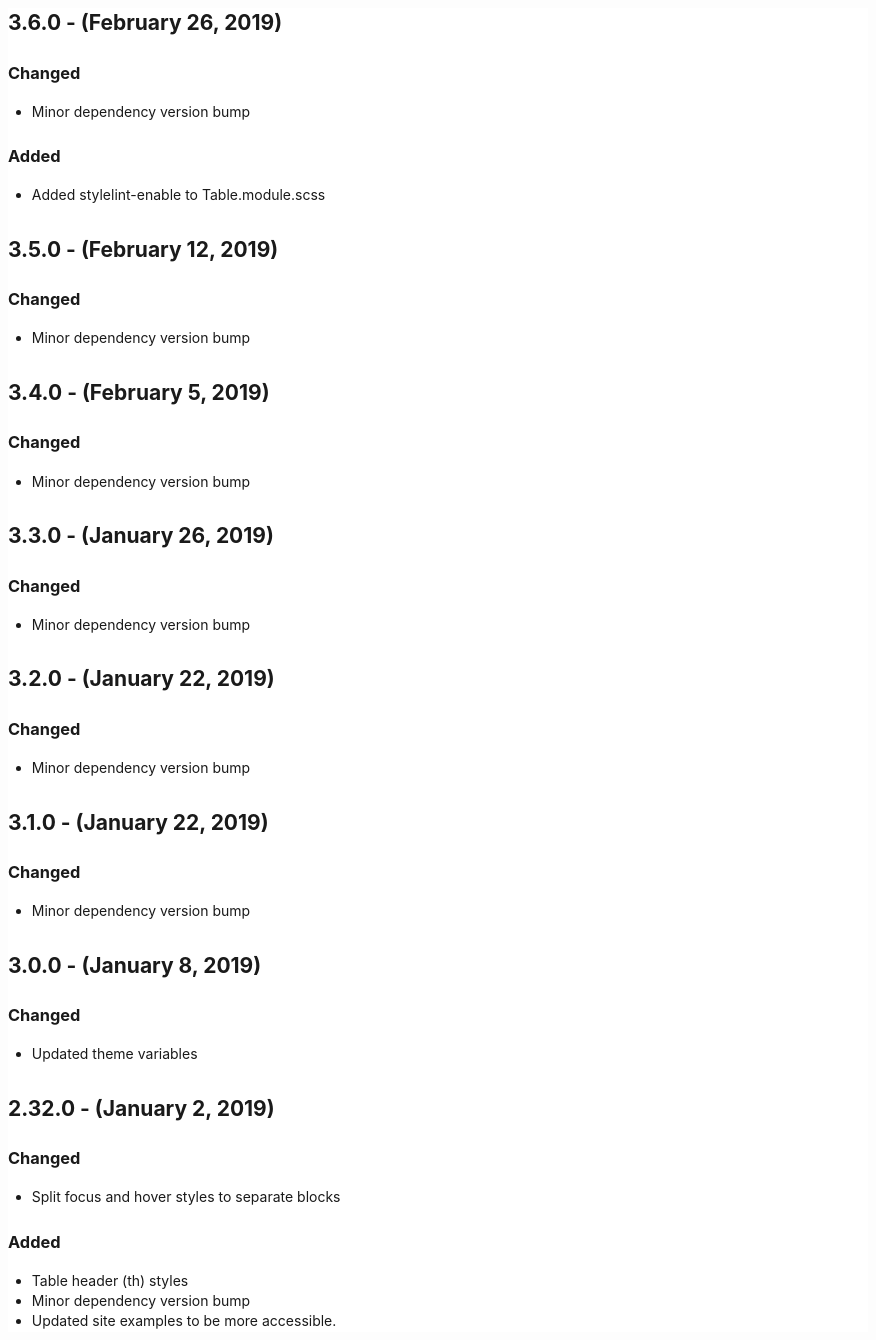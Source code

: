 3.6.0 - (February 26, 2019)
------------------
### Changed
* Minor dependency version bump

### Added
* Added stylelint-enable to Table.module.scss

3.5.0 - (February 12, 2019)
------------------
### Changed
* Minor dependency version bump

3.4.0 - (February 5, 2019)
------------------
### Changed
* Minor dependency version bump

3.3.0 - (January 26, 2019)
------------------
### Changed
* Minor dependency version bump

3.2.0 - (January 22, 2019)
------------------
### Changed
* Minor dependency version bump

3.1.0 - (January 22, 2019)
------------------
### Changed
* Minor dependency version bump

3.0.0 - (January 8, 2019)
------------------
### Changed
* Updated theme variables

2.32.0 - (January 2, 2019)
------------------
### Changed
* Split focus and hover styles to separate blocks

### Added
* Table header (th) styles
* Minor dependency version bump
* Updated site examples to be more accessible.
